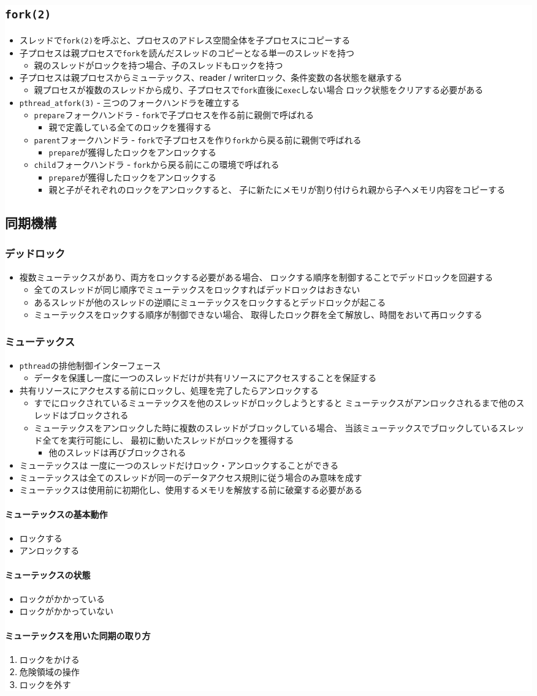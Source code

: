 ## `fork(2)`
- スレッドで`fork(2)`を呼ぶと、プロセスのアドレス空間全体を子プロセスにコピーする
- 子プロセスは親プロセスで`fork`を読んだスレッドのコピーとなる単一のスレッドを持つ
  - 親のスレッドがロックを持つ場合、子のスレッドもロックを持つ
- 子プロセスは親プロセスからミューテックス、reader / writerロック、条件変数の各状態を継承する
  - 親プロセスが複数のスレッドから成り、子プロセスで`fork`直後に`exec`しない場合
    ロック状態をクリアする必要がある
- `pthread_atfork(3)` - 三つのフォークハンドラを確立する
  - `prepare`フォークハンドラ - `fork`で子プロセスを作る前に親側で呼ばれる
    - 親で定義している全てのロックを獲得する
  - `parent`フォークハンドラ - `fork`で子プロセスを作り`fork`から戻る前に親側で呼ばれる
    - `prepare`が獲得したロックをアンロックする
  - `child`フォークハンドラ - `fork`から戻る前にこの環境で呼ばれる
    - `prepare`が獲得したロックをアンロックする
    - 親と子がそれぞれのロックをアンロックすると、
      子に新たにメモリが割り付けられ親から子へメモリ内容をコピーする

## 同期機構
### デッドロック
- 複数ミューテックスがあり、両方をロックする必要がある場合、
  ロックする順序を制御することでデッドロックを回避する
  - 全てのスレッドが同じ順序でミューテックスをロックすればデッドロックはおきない
  - あるスレッドが他のスレッドの逆順にミューテックスをロックするとデッドロックが起こる
  - ミューテックスをロックする順序が制御できない場合、
    取得したロック群を全て解放し、時間をおいて再ロックする

### ミューテックス
- `pthread`の排他制御インターフェース
  - データを保護し一度に一つのスレッドだけが共有リソースにアクセスすることを保証する
- 共有リソースにアクセスする前にロックし、処理を完了したらアンロックする
  - すでにロックされているミューテックスを他のスレッドがロックしようとすると
    ミューテックスがアンロックされるまで他のスレッドはブロックされる
  - ミューテックスをアンロックした時に複数のスレッドがブロックしている場合、
    当該ミューテックスでブロックしているスレッド全てを実行可能にし、
    最初に動いたスレッドがロックを獲得する
    - 他のスレッドは再びブロックされる
- ミューテックスは 一度に一つのスレッドだけロック・アンロックすることができる
- ミューテックスは全てのスレッドが同一のデータアクセス規則に従う場合のみ意味を成す
- ミューテックスは使用前に初期化し、使用するメモリを解放する前に破棄する必要がある

#### ミューテックスの基本動作
- ロックする
- アンロックする

#### ミューテックスの状態
- ロックがかかっている
- ロックがかかっていない

#### ミューテックスを用いた同期の取り方
1. ロックをかける
2. 危険領域の操作
3. ロックを外す

